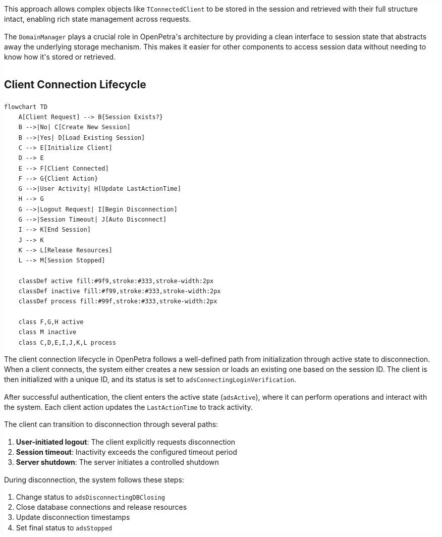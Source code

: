 This approach allows complex objects like `TConnectedClient` to be stored in the session and retrieved with their full structure intact, enabling rich state management across requests.

The `DomainManager` plays a crucial role in OpenPetra's architecture by providing a clean interface to session state that abstracts away the underlying storage mechanism. This makes it easier for other components to access session data without needing to know how it's stored or retrieved.

## Client Connection Lifecycle

```mermaid
flowchart TD
    A[Client Request] --> B{Session Exists?}
    B -->|No| C[Create New Session]
    B -->|Yes| D[Load Existing Session]
    C --> E[Initialize Client]
    D --> E
    E --> F[Client Connected]
    F --> G{Client Action}
    G -->|User Activity| H[Update LastActionTime]
    H --> G
    G -->|Logout Request| I[Begin Disconnection]
    G -->|Session Timeout| J[Auto Disconnect]
    I --> K[End Session]
    J --> K
    K --> L[Release Resources]
    L --> M[Session Stopped]
    
    classDef active fill:#9f9,stroke:#333,stroke-width:2px
    classDef inactive fill:#f99,stroke:#333,stroke-width:2px
    classDef process fill:#99f,stroke:#333,stroke-width:2px
    
    class F,G,H active
    class M inactive
    class C,D,E,I,J,K,L process
```

The client connection lifecycle in OpenPetra follows a well-defined path from initialization through active state to disconnection. When a client connects, the system either creates a new session or loads an existing one based on the session ID. The client is then initialized with a unique ID, and its status is set to `adsConnectingLoginVerification`.

After successful authentication, the client enters the active state (`adsActive`), where it can perform operations and interact with the system. Each client action updates the `LastActionTime` to track activity.

The client can transition to disconnection through several paths:
1. **User-initiated logout**: The client explicitly requests disconnection
2. **Session timeout**: Inactivity exceeds the configured timeout period
3. **Server shutdown**: The server initiates a controlled shutdown

During disconnection, the system follows these steps:
1. Change status to `adsDisconnectingDBClosing`
2. Close database connections and release resources
3. Update disconnection timestamps
4. Set final status to `adsStopped`


[Generated by the Sage AI expert workbench: 2025-03-30 02:22:57  https://sage-tech.ai/workbench]: #